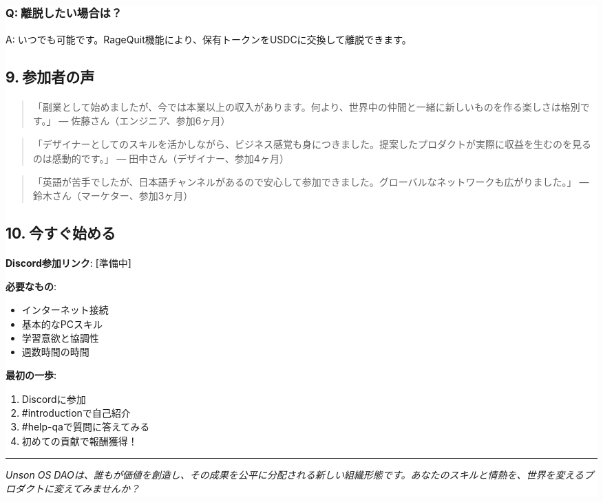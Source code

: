### Q: 離脱したい場合は？
A: いつでも可能です。RageQuit機能により、保有トークンをUSDCに交換して離脱できます。

## 9. 参加者の声

> 「副業として始めましたが、今では本業以上の収入があります。何より、世界中の仲間と一緒に新しいものを作る楽しさは格別です。」
> — 佐藤さん（エンジニア、参加6ヶ月）

> 「デザイナーとしてのスキルを活かしながら、ビジネス感覚も身につきました。提案したプロダクトが実際に収益を生むのを見るのは感動的です。」
> — 田中さん（デザイナー、参加4ヶ月）

> 「英語が苦手でしたが、日本語チャンネルがあるので安心して参加できました。グローバルなネットワークも広がりました。」
> — 鈴木さん（マーケター、参加3ヶ月）

## 10. 今すぐ始める

**Discord参加リンク**: [準備中]

**必要なもの**:
- インターネット接続
- 基本的なPCスキル
- 学習意欲と協調性
- 週数時間の時間

**最初の一歩**:
1. Discordに参加
2. #introductionで自己紹介
3. #help-qaで質問に答えてみる
4. 初めての貢献で報酬獲得！

---

*Unson OS DAOは、誰もが価値を創造し、その成果を公平に分配される新しい組織形態です。あなたのスキルと情熱を、世界を変えるプロダクトに変えてみませんか？*